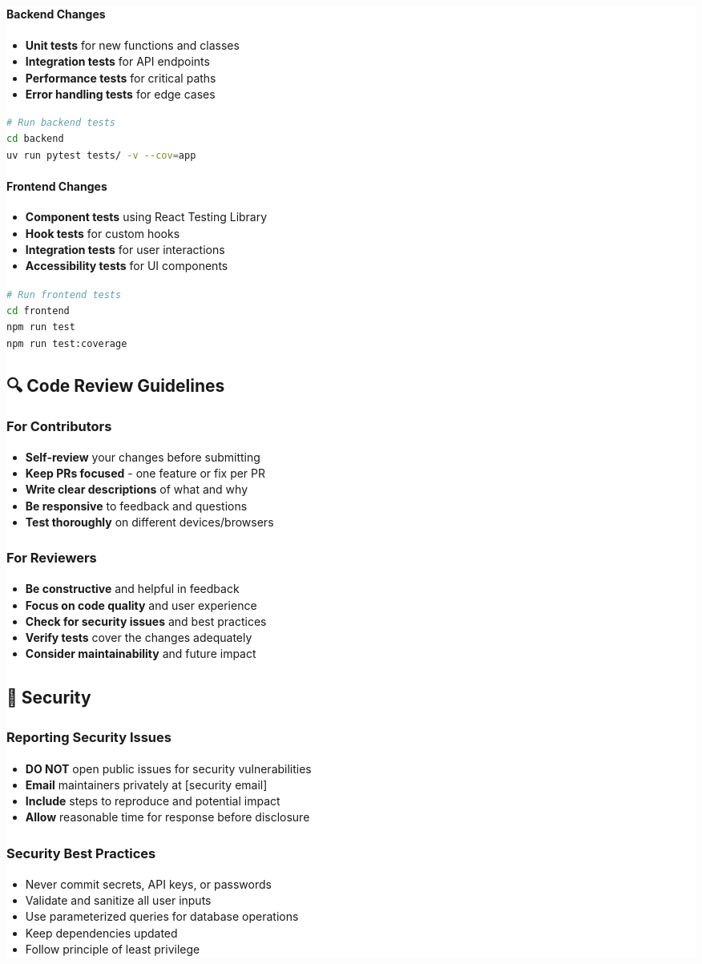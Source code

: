 #### Backend Changes
- **Unit tests** for new functions and classes
- **Integration tests** for API endpoints
- **Performance tests** for critical paths
- **Error handling tests** for edge cases

```bash
# Run backend tests
cd backend
uv run pytest tests/ -v --cov=app
```

#### Frontend Changes
- **Component tests** using React Testing Library
- **Hook tests** for custom hooks
- **Integration tests** for user interactions
- **Accessibility tests** for UI components

```bash
# Run frontend tests
cd frontend
npm run test
npm run test:coverage
```

## 🔍 Code Review Guidelines

### For Contributors
- **Self-review** your changes before submitting
- **Keep PRs focused** - one feature or fix per PR
- **Write clear descriptions** of what and why
- **Be responsive** to feedback and questions
- **Test thoroughly** on different devices/browsers

### For Reviewers
- **Be constructive** and helpful in feedback
- **Focus on code quality** and user experience
- **Check for security issues** and best practices
- **Verify tests** cover the changes adequately
- **Consider maintainability** and future impact

## 🚨 Security

### Reporting Security Issues
- **DO NOT** open public issues for security vulnerabilities
- **Email** maintainers privately at [security email]
- **Include** steps to reproduce and potential impact
- **Allow** reasonable time for response before disclosure

### Security Best Practices
- Never commit secrets, API keys, or passwords
- Validate and sanitize all user inputs
- Use parameterized queries for database operations
- Keep dependencies updated
- Follow principle of least privilege
